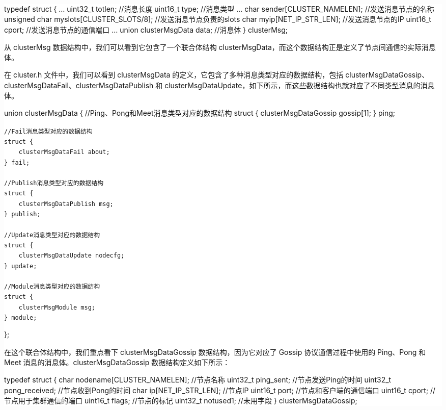 typedef struct {
   …
   uint32_t totlen;    //消息长度
   uint16_t type;     //消息类型
   …
   char sender[CLUSTER_NAMELEN];  //发送消息节点的名称
   unsigned char myslots[CLUSTER_SLOTS/8]; //发送消息节点负责的slots
   char myip[NET_IP_STR_LEN];  //发送消息节点的IP
   uint16_t cport;      //发送消息节点的通信端口
   …
   union clusterMsgData data;  //消息体
} clusterMsg;


从 clusterMsg 数据结构中，我们可以看到它包含了一个联合体结构 clusterMsgData，而这个数据结构正是定义了节点间通信的实际消息体。

在 cluster.h 文件中，我们可以看到 clusterMsgData 的定义，它包含了多种消息类型对应的数据结构，包括 clusterMsgDataGossip、clusterMsgDataFail、clusterMsgDataPublish 和 clusterMsgDataUpdate，如下所示，而这些数据结构也就对应了不同类型消息的消息体。

union clusterMsgData {
    //Ping、Pong和Meet消息类型对应的数据结构
    struct {
        clusterMsgDataGossip gossip[1];
    } ping;
 
    //Fail消息类型对应的数据结构
    struct {
        clusterMsgDataFail about;
    } fail;
 
    //Publish消息类型对应的数据结构
    struct {
        clusterMsgDataPublish msg;
    } publish;
 
    //Update消息类型对应的数据结构
    struct {
        clusterMsgDataUpdate nodecfg;
    } update;
 
    //Module消息类型对应的数据结构
    struct {
        clusterMsgModule msg;
    } module;
};


在这个联合体结构中，我们重点看下 clusterMsgDataGossip 数据结构，因为它对应了 Gossip 协议通信过程中使用的 Ping、Pong 和 Meet 消息的消息体。clusterMsgDataGossip 数据结构定义如下所示：

typedef struct {
    char nodename[CLUSTER_NAMELEN]; //节点名称
    uint32_t ping_sent;  //节点发送Ping的时间
    uint32_t pong_received; //节点收到Pong的时间
    char ip[NET_IP_STR_LEN];  //节点IP
    uint16_t port;              //节点和客户端的通信端口
    uint16_t cport;             //节点用于集群通信的端口
    uint16_t flags;             //节点的标记
    uint32_t notused1;    //未用字段
} clusterMsgDataGossip;

